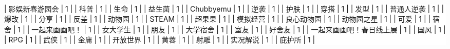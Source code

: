 | 影娱新春游园会 | 1 |
| 科普 | 1 |
| 生命 | 1 |
| 益生菌 | 1 |
| Chubbyemu | 1 |
| 逆袭 | 1 |
| 护肤 | 1 |
| 穿搭 | 1 |
| 发型 | 1 |
| 普通人逆袭 | 1 |
| 爆改 | 1 |
| 分享 | 1 |
| 反差 | 1 |
| 动物园 | 1 |
| STEAM | 1 |
| 超果果 | 1 |
| 模拟经营 | 1 |
| 良心动物园 | 1 |
| 动物园之星 | 1 |
| 可爱 | 1 |
| 宿舍 | 1 |
| 一起来画画吧！ | 1 |
| 女大学生 | 1 |
| 朋友 | 1 |
| 大学宿舍 | 1 |
| 室友 | 1 |
| 好舍友 | 1 |
| 一起来画画吧！春日线上展 | 1 |
| 国风 | 1 |
| RPG | 1 |
| 武侠 | 1 |
| 金庸 | 1 |
| 开放世界 | 1 |
| 黄蓉 | 1 |
| 射雕 | 1 |
| 实况解说 | 1 |
| 庇护所 | 1 |